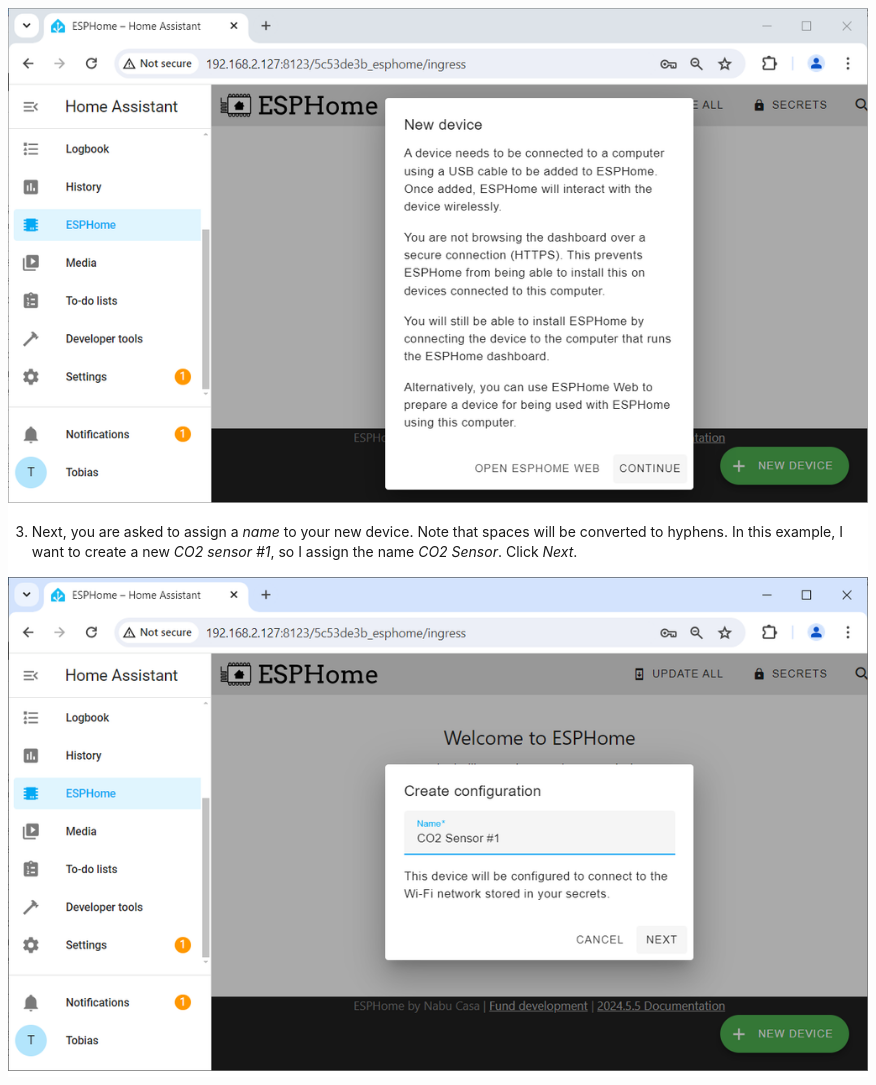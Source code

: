 <img src="images/1_esphome_config_start.png" width="100%" height="100%" />

3. Next, you are asked to assign a *name* to your new device. Note that spaces will be converted to hyphens. In this example, I want to create a new *CO2 sensor #1*, so I assign the name *CO2 Sensor*. Click *Next*.

<img src="images/2_esphome_config_name.png" width="100%" height="100%" />
